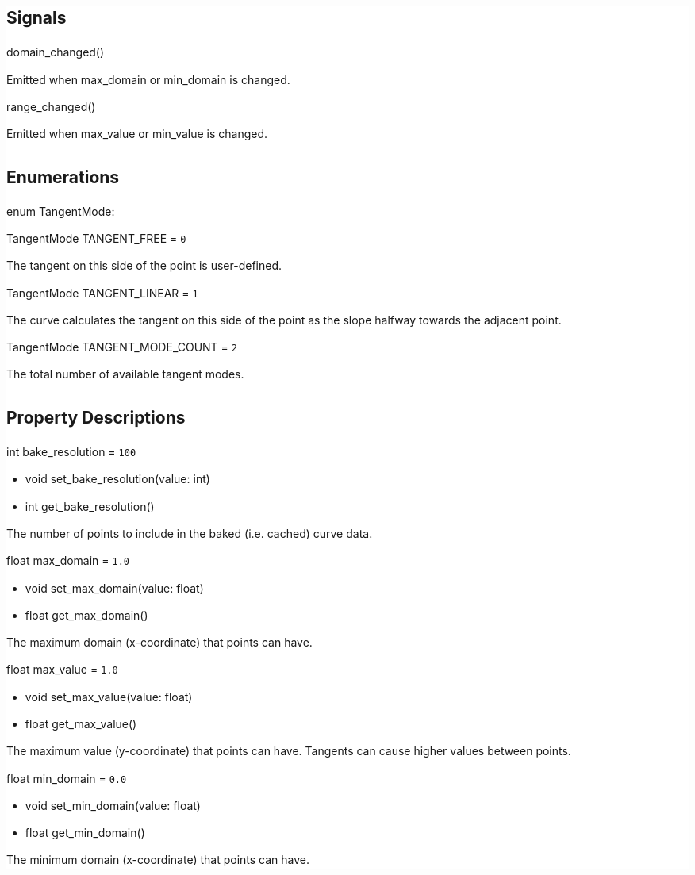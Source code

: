 ## Signals

domain_changed()

Emitted when max_domain or min_domain is changed.

range_changed()

Emitted when max_value or min_value is changed.

## Enumerations

enum TangentMode:

TangentMode TANGENT_FREE = `0`

The tangent on this side of the point is user-defined.

TangentMode TANGENT_LINEAR = `1`

The curve calculates the tangent on this side of the point as the slope
halfway towards the adjacent point.

TangentMode TANGENT_MODE_COUNT = `2`

The total number of available tangent modes.

## Property Descriptions

int bake_resolution = `100`

  * void set_bake_resolution(value: int)

  * int get_bake_resolution()

The number of points to include in the baked (i.e. cached) curve data.

float max_domain = `1.0`

  * void set_max_domain(value: float)

  * float get_max_domain()

The maximum domain (x-coordinate) that points can have.

float max_value = `1.0`

  * void set_max_value(value: float)

  * float get_max_value()

The maximum value (y-coordinate) that points can have. Tangents can cause
higher values between points.

float min_domain = `0.0`

  * void set_min_domain(value: float)

  * float get_min_domain()

The minimum domain (x-coordinate) that points can have.
